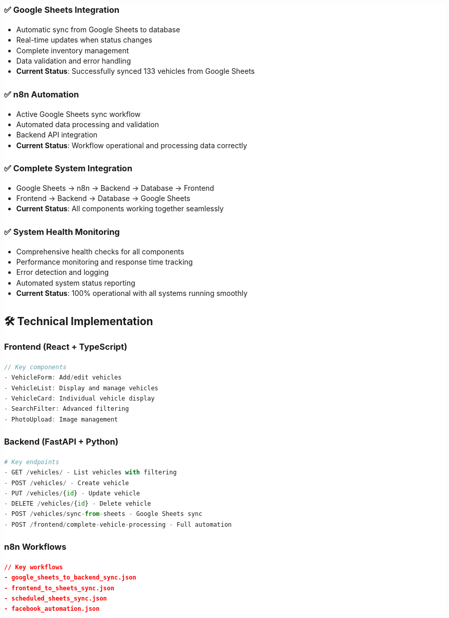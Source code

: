 ### **✅ Google Sheets Integration**
- Automatic sync from Google Sheets to database
- Real-time updates when status changes
- Complete inventory management
- Data validation and error handling
- **Current Status**: Successfully synced 133 vehicles from Google Sheets

### **✅ n8n Automation**
- Active Google Sheets sync workflow
- Automated data processing and validation
- Backend API integration
- **Current Status**: Workflow operational and processing data correctly

### **✅ Complete System Integration**
- Google Sheets → n8n → Backend → Database → Frontend
- Frontend → Backend → Database → Google Sheets
- **Current Status**: All components working together seamlessly

### **✅ System Health Monitoring**
- Comprehensive health checks for all components
- Performance monitoring and response time tracking
- Error detection and logging
- Automated system status reporting
- **Current Status**: 100% operational with all systems running smoothly

## 🛠️ **Technical Implementation**

### **Frontend (React + TypeScript)**
```typescript
// Key components
- VehicleForm: Add/edit vehicles
- VehicleList: Display and manage vehicles
- VehicleCard: Individual vehicle display
- SearchFilter: Advanced filtering
- PhotoUpload: Image management
```

### **Backend (FastAPI + Python)**
```python
# Key endpoints
- GET /vehicles/ - List vehicles with filtering
- POST /vehicles/ - Create vehicle
- PUT /vehicles/{id} - Update vehicle
- DELETE /vehicles/{id} - Delete vehicle
- POST /vehicles/sync-from-sheets - Google Sheets sync
- POST /frontend/complete-vehicle-processing - Full automation
```

### **n8n Workflows**
```json
// Key workflows
- google_sheets_to_backend_sync.json
- frontend_to_sheets_sync.json
- scheduled_sheets_sync.json
- facebook_automation.json
```
